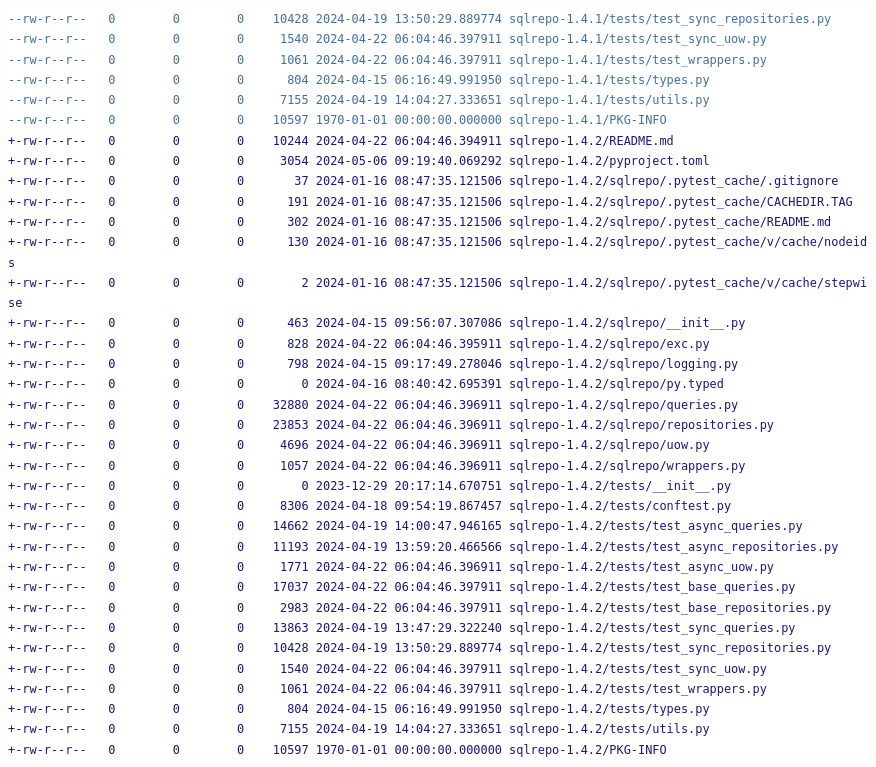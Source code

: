 ```diff
--rw-r--r--   0        0        0    10428 2024-04-19 13:50:29.889774 sqlrepo-1.4.1/tests/test_sync_repositories.py
--rw-r--r--   0        0        0     1540 2024-04-22 06:04:46.397911 sqlrepo-1.4.1/tests/test_sync_uow.py
--rw-r--r--   0        0        0     1061 2024-04-22 06:04:46.397911 sqlrepo-1.4.1/tests/test_wrappers.py
--rw-r--r--   0        0        0      804 2024-04-15 06:16:49.991950 sqlrepo-1.4.1/tests/types.py
--rw-r--r--   0        0        0     7155 2024-04-19 14:04:27.333651 sqlrepo-1.4.1/tests/utils.py
--rw-r--r--   0        0        0    10597 1970-01-01 00:00:00.000000 sqlrepo-1.4.1/PKG-INFO
+-rw-r--r--   0        0        0    10244 2024-04-22 06:04:46.394911 sqlrepo-1.4.2/README.md
+-rw-r--r--   0        0        0     3054 2024-05-06 09:19:40.069292 sqlrepo-1.4.2/pyproject.toml
+-rw-r--r--   0        0        0       37 2024-01-16 08:47:35.121506 sqlrepo-1.4.2/sqlrepo/.pytest_cache/.gitignore
+-rw-r--r--   0        0        0      191 2024-01-16 08:47:35.121506 sqlrepo-1.4.2/sqlrepo/.pytest_cache/CACHEDIR.TAG
+-rw-r--r--   0        0        0      302 2024-01-16 08:47:35.121506 sqlrepo-1.4.2/sqlrepo/.pytest_cache/README.md
+-rw-r--r--   0        0        0      130 2024-01-16 08:47:35.121506 sqlrepo-1.4.2/sqlrepo/.pytest_cache/v/cache/nodeids
+-rw-r--r--   0        0        0        2 2024-01-16 08:47:35.121506 sqlrepo-1.4.2/sqlrepo/.pytest_cache/v/cache/stepwise
+-rw-r--r--   0        0        0      463 2024-04-15 09:56:07.307086 sqlrepo-1.4.2/sqlrepo/__init__.py
+-rw-r--r--   0        0        0      828 2024-04-22 06:04:46.395911 sqlrepo-1.4.2/sqlrepo/exc.py
+-rw-r--r--   0        0        0      798 2024-04-15 09:17:49.278046 sqlrepo-1.4.2/sqlrepo/logging.py
+-rw-r--r--   0        0        0        0 2024-04-16 08:40:42.695391 sqlrepo-1.4.2/sqlrepo/py.typed
+-rw-r--r--   0        0        0    32880 2024-04-22 06:04:46.396911 sqlrepo-1.4.2/sqlrepo/queries.py
+-rw-r--r--   0        0        0    23853 2024-04-22 06:04:46.396911 sqlrepo-1.4.2/sqlrepo/repositories.py
+-rw-r--r--   0        0        0     4696 2024-04-22 06:04:46.396911 sqlrepo-1.4.2/sqlrepo/uow.py
+-rw-r--r--   0        0        0     1057 2024-04-22 06:04:46.396911 sqlrepo-1.4.2/sqlrepo/wrappers.py
+-rw-r--r--   0        0        0        0 2023-12-29 20:17:14.670751 sqlrepo-1.4.2/tests/__init__.py
+-rw-r--r--   0        0        0     8306 2024-04-18 09:54:19.867457 sqlrepo-1.4.2/tests/conftest.py
+-rw-r--r--   0        0        0    14662 2024-04-19 14:00:47.946165 sqlrepo-1.4.2/tests/test_async_queries.py
+-rw-r--r--   0        0        0    11193 2024-04-19 13:59:20.466566 sqlrepo-1.4.2/tests/test_async_repositories.py
+-rw-r--r--   0        0        0     1771 2024-04-22 06:04:46.396911 sqlrepo-1.4.2/tests/test_async_uow.py
+-rw-r--r--   0        0        0    17037 2024-04-22 06:04:46.397911 sqlrepo-1.4.2/tests/test_base_queries.py
+-rw-r--r--   0        0        0     2983 2024-04-22 06:04:46.397911 sqlrepo-1.4.2/tests/test_base_repositories.py
+-rw-r--r--   0        0        0    13863 2024-04-19 13:47:29.322240 sqlrepo-1.4.2/tests/test_sync_queries.py
+-rw-r--r--   0        0        0    10428 2024-04-19 13:50:29.889774 sqlrepo-1.4.2/tests/test_sync_repositories.py
+-rw-r--r--   0        0        0     1540 2024-04-22 06:04:46.397911 sqlrepo-1.4.2/tests/test_sync_uow.py
+-rw-r--r--   0        0        0     1061 2024-04-22 06:04:46.397911 sqlrepo-1.4.2/tests/test_wrappers.py
+-rw-r--r--   0        0        0      804 2024-04-15 06:16:49.991950 sqlrepo-1.4.2/tests/types.py
+-rw-r--r--   0        0        0     7155 2024-04-19 14:04:27.333651 sqlrepo-1.4.2/tests/utils.py
+-rw-r--r--   0        0        0    10597 1970-01-01 00:00:00.000000 sqlrepo-1.4.2/PKG-INFO
```
